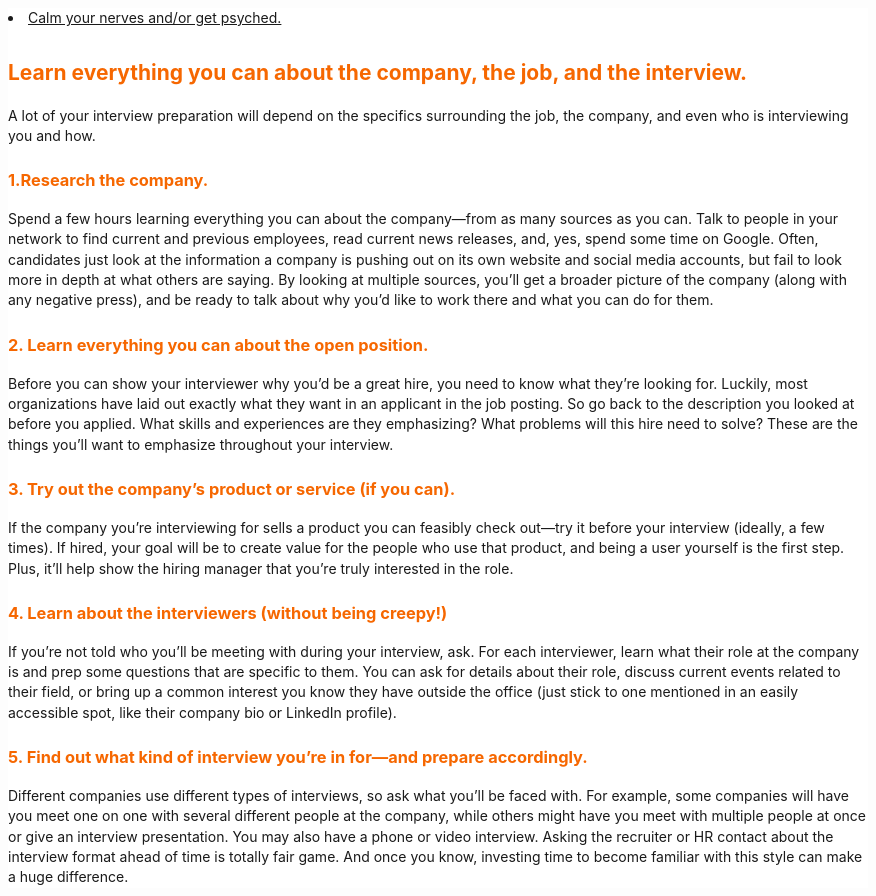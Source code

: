 <li><a href="#what-is-net-core-framework-and-how-does-it-work">Calm your nerves and/or get psyched.</a></li>
</ol>


<h2><span class="ez-toc-section" id="Basic-NET-Core-Interview-Questions"></span>
<section id="basic-net-core-interview-questions"><span style="color: #f66700;">Learn everything you can about the company, the job, and the interview.</span></section>
<span class="ez-toc-section-end"></span></h2>
<p>A lot of your interview preparation will depend on the specifics surrounding the job, the company, and even who is interviewing you and how.</p>
<h3><span class="ez-toc-section" id="1-What-is-NET-Core-Framework-and-how-does-it-work"></span>
<section id="what-is-net-core-framework-and-how-does-it-work"><span style="color: #f66700;">1.Research the company.</span></section>
<span class="ez-toc-section-end"></span></h3>
<p>Spend a few hours learning everything you can about the company—from as many sources as you can. Talk to people in your network to find current and previous employees, read current news releases, and, yes, spend some time on Google. Often, candidates just look at the information a company is pushing out on its own website and social media accounts, but fail to look more in depth at what others are saying. By looking at multiple sources, you’ll get a broader picture of the company (along with any negative press), and be ready to talk about why you’d like to work there and what you can do for them.</p>

<h3><span class="ez-toc-section" id="2-What-is-the-latest-version-of-NET-Core-Share-one-specific-attribute"></span>
<section id="what-is-the-latest-version-of-net-core"><span style="color: #f66700;">2. Learn everything you can about the open position.</span></section>
<span class="ez-toc-section-end"></span></h3>
<p>Before you can show your interviewer why you’d be a great hire, you need to know what they’re looking for. Luckily, most organizations have laid out exactly what they want in an applicant in the job posting. So go back to the description you looked at before you applied. What skills and experiences are they emphasizing? What problems will this hire need to solve? These are the things you’ll want to emphasize throughout your interview.</p>

<h3><span class="ez-toc-section" id="3-Share-specific-features-of-NET-Core"></span>
<section id="share-specific-features-of-net-core"><span style="color: #f66700;">3. Try out the company’s product or service (if you can).</span></section>
<span class="ez-toc-section-end"></span></h3>
<p>If the company you’re interviewing for sells a product you can feasibly check out—try it before your interview (ideally, a few times). If hired, your goal will be to create value for the people who use that product, and being a user yourself is the first step. Plus, it’ll help show the hiring manager that you’re truly interested in the role.</p>

<h3><span class="ez-toc-section" id="4-What-is-NET-Core-used-for"></span>
<section id="what-is-net-core-used-for"><span style="color: #f66700;">4. Learn about the interviewers (without being creepy!)</span></section>
<span class="ez-toc-section-end"></span></h3>
<p>If you’re not told who you’ll be meeting with during your interview, ask. For each interviewer, learn what their role at the company is and prep some questions that are specific to them. You can ask for details about their role, discuss current events related to their field, or bring up a common interest you know they have outside the office (just stick to one mentioned in an easily accessible spot, like their company bio or LinkedIn profile).</p>

<h3><span class="ez-toc-section" id="5-Discuss-critical-components-in-NET-Core"></span>
<section id="discuss-critical-components-in-net-core"><span style="color: #f66700;">5. Find out what kind of interview you’re in for—and prepare accordingly.</span></section>
<span class="ez-toc-section-end"></span></h3>
<p>Different companies use different types of interviews, so ask what you’ll be faced with. For example, some companies will have you meet one on one with several different people at the company, while others might have you meet with multiple people at once or give an interview presentation. You may also have a phone or video interview. Asking the recruiter or HR contact about the interview format ahead of time is totally fair game. And once you know, investing time to become familiar with this style can make a huge difference.</p>

